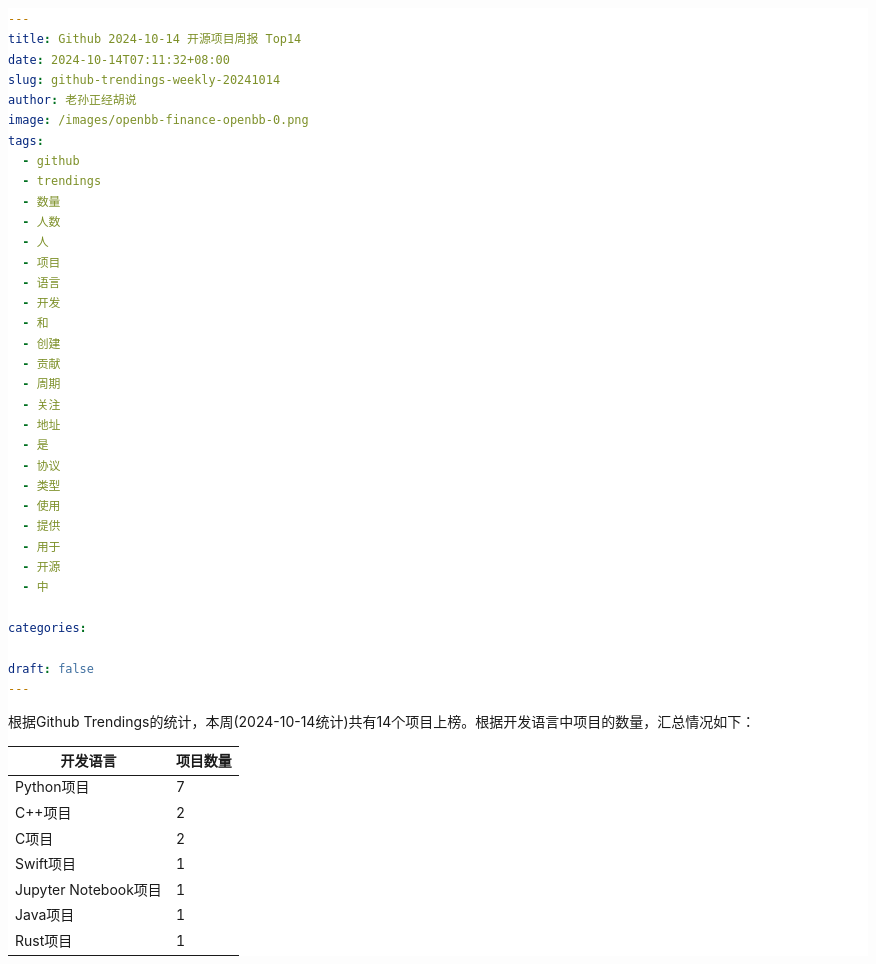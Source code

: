```yaml
---
title: Github 2024-10-14 开源项目周报 Top14
date: 2024-10-14T07:11:32+08:00
slug: github-trendings-weekly-20241014
author: 老孙正经胡说
image: /images/openbb-finance-openbb-0.png
tags:
  - github
  - trendings
  - 数量
  - 人数
  - 人
  - 项目
  - 语言
  - 开发
  - 和
  - 创建
  - 贡献
  - 周期
  - 关注
  - 地址
  - 是
  - 协议
  - 类型
  - 使用
  - 提供
  - 用于
  - 开源
  - 中

categories:

draft: false
---
```



根据Github Trendings的统计，本周(2024-10-14统计)共有14个项目上榜。根据开发语言中项目的数量，汇总情况如下：

| 开发语言 | 项目数量 |
|  ----  | ----  |
| Python项目 | 7 |
| C++项目 | 2 |
| C项目 | 2 |
| Swift项目 | 1 |
| Jupyter Notebook项目 | 1 |
| Java项目 | 1 |
| Rust项目 | 1 |
